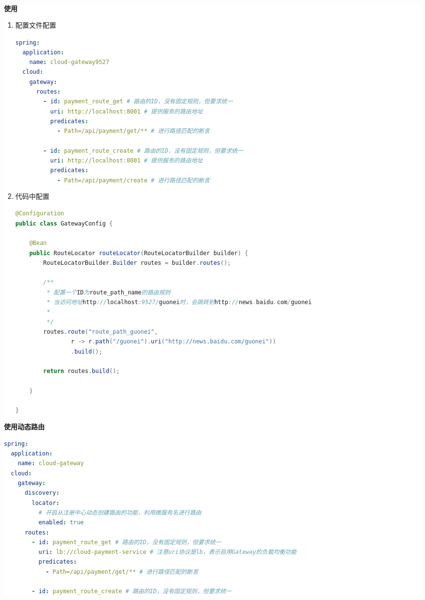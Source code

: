**使用**

1. 配置文件配置
   
   ```yaml
   spring:
     application:
       name: cloud-gateway9527
     cloud:
       gateway:
         routes:
           - id: payment_route_get # 路由的ID，没有固定规则，但要求统一
             uri: http://localhost:8001 # 提供服务的路由地址
             predicates:
               - Path=/api/payment/get/** # 进行路径匹配的断言
   
           - id: payment_route_create # 路由的ID，没有固定规则，但要求统一
             uri: http://localhost:8001 # 提供服务的路由地址
             predicates:
               - Path=/api/payment/create # 进行路径匹配的断言
   ```

2. 代码中配置
   
   ```java
   @Configuration
   public class GatewayConfig {
   
       @Bean
       public RouteLocator routeLocator(RouteLocatorBuilder builder) {
           RouteLocatorBuilder.Builder routes = builder.routes();
   
           /**
            * 配置一个ID为route_path_name的路由规则
            * 当访问地址http://localhost:9527/guonei时，会跳转到http://news.baidu.com/guonei
            *
            */
           routes.route("route_path_guonei",
                   r -> r.path("/guonei").uri("http://news.baidu.com/guonei"))
                   .build();
   
           return routes.build();
   
       }
   
   }
   ```

**使用动态路由**

```yaml
spring:
  application:
    name: cloud-gateway
  cloud:
    gateway:
      discovery:
        locator:
          # 开启从注册中心动态创建路由的功能，利用微服务名进行路由
          enabled: true
      routes:
        - id: payment_route_get # 路由的ID，没有固定规则，但要求统一
          uri: lb://cloud-payment-service # 注意uri协议是lb，表示启用Gateway的负载均衡功能
          predicates:
            - Path=/api/payment/get/** # 进行路径匹配的断言

        - id: payment_route_create # 路由的ID，没有固定规则，但要求统一
```